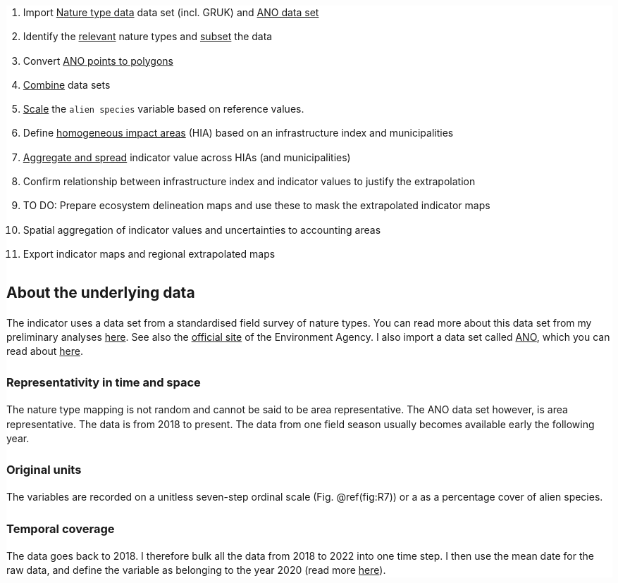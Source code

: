 1.  Import [Nature type data](#NTM2) data set (incl. GRUK) and [ANO data
    set](#ANO-import2)

2.  Identify the [relevant](#naturtype) nature types and [subset](#NTM)
    the data

3.  Convert [ANO points to polygons](#ANO-points-to-poly)

5.  [Combine](#combine-nt-ano) data sets

6.  [Scale](#scale-alien-ind) the `alien species` variable based on
    reference values.

7.  Define [homogeneous impact areas](#HIA) (HIA) based on an infrastructure index and municipalities

8.  [Aggregate and spread](#spread-slitasje) indicator value across HIAs
    (and municipalities)

9.  Confirm relationship between infrastructure index and indicator
    values to justify the extrapolation

10. TO DO: Prepare ecosystem delineation maps and use these to mask the extrapolated indicator maps

11. Spatial aggregation of indicator values and uncertainties to accounting areas

12. Export indicator maps and regional extrapolated maps

## About the underlying data

The indicator uses a data set from a standardised field survey of nature
types. You can read more about this data set from my preliminary analyses
[here](#naturtype). See also the [official
site](https://www.miljodirektoratet.no/ansvarsomrader/overvaking-arealplanlegging/naturkartlegging/naturtyper/)
of the Environment Agency. I also import a data set called
[ANO](#ANO-import2), which you can read about
[here](https://www.miljodirektoratet.no/ansvarsomrader/overvaking-arealplanlegging/miljoovervaking/overvakingsprogrammer/natur-pa-land/arealrepresentativ-naturovervakning-ano/).

### Representativity in time and space

The nature type mapping is not random and cannot be said to be area
representative. The ANO data set however, is area representative. The
data is from 2018 to present. The data from one field season usually
becomes available early the following year.

### Original units

The variables are recorded on a unitless seven-step ordinal scale (Fig.
\@ref(fig:R7)) or a as a percentage cover of alien species.

### Temporal coverage

The data goes back to 2018. I therefore bulk all the data from 2018 to 2022 into one time step. I then use the mean date for the raw data,
and define the variable as belonging to the year 2020 (read more
[here](#scaled-alien-variable)).
